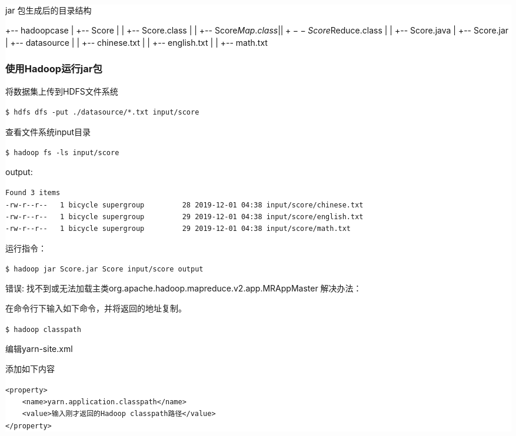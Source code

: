 jar 包生成后的目录结构

+-- hadoopcase
|   +-- Score
|    |    +-- Score.class 
|    |    +-- Score$Map.class
|    |    +-- Score$Reduce.class
|    |    +-- Score.java
|   +-- Score.jar
|   +-- datasource
|    |    +-- chinese.txt
|    |    +-- english.txt
|    |    +-- math.txt

### 使用Hadoop运行jar包

将数据集上传到HDFS文件系统

`$ hdfs dfs -put ./datasource/*.txt input/score`

查看文件系统input目录

`$ hadoop fs -ls input/score`

output:

```
Found 3 items
-rw-r--r--   1 bicycle supergroup         28 2019-12-01 04:38 input/score/chinese.txt
-rw-r--r--   1 bicycle supergroup         29 2019-12-01 04:38 input/score/english.txt
-rw-r--r--   1 bicycle supergroup         29 2019-12-01 04:38 input/score/math.txt
```

运行指令：

`$ hadoop jar Score.jar Score input/score output`

错误: 找不到或无法加载主类org.apache.hadoop.mapreduce.v2.app.MRAppMaster
解决办法：

在命令行下输入如下命令，并将返回的地址复制。

`$ hadoop classpath`

编辑yarn-site.xml

添加如下内容

    <property>
        <name>yarn.application.classpath</name>
        <value>输入刚才返回的Hadoop classpath路径</value>
    </property>

